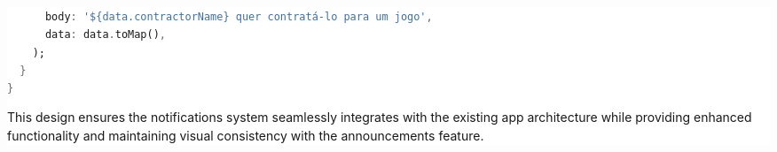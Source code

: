 ```dart
      body: '${data.contractorName} quer contratá-lo para um jogo',
      data: data.toMap(),
    );
  }
}
```

This design ensures the notifications system seamlessly integrates with the existing app architecture while providing enhanced functionality and maintaining visual consistency with the announcements feature.
